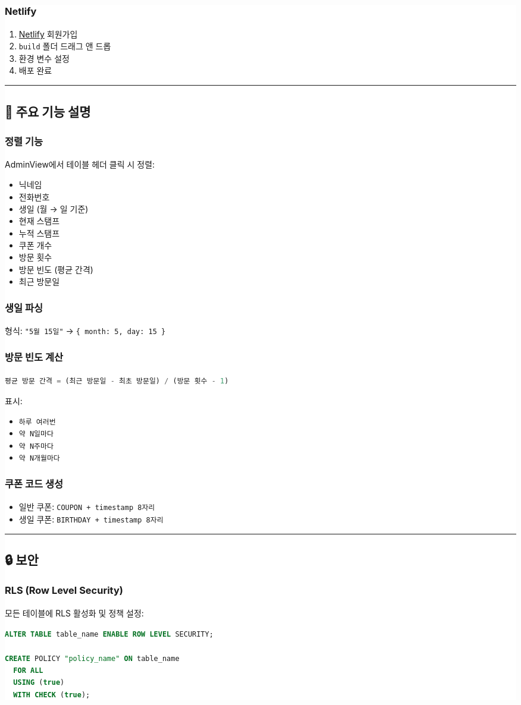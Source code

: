 ### Netlify
1. [Netlify](https://netlify.com) 회원가입
2. `build` 폴더 드래그 앤 드롭
3. 환경 변수 설정
4. 배포 완료

---

## 📝 주요 기능 설명

### 정렬 기능
AdminView에서 테이블 헤더 클릭 시 정렬:
- 닉네임
- 전화번호
- 생일 (월 → 일 기준)
- 현재 스탬프
- 누적 스탬프
- 쿠폰 개수
- 방문 횟수
- 방문 빈도 (평균 간격)
- 최근 방문일

### 생일 파싱
형식: `"5월 15일"` → `{ month: 5, day: 15 }`

### 방문 빈도 계산
```javascript
평균 방문 간격 = (최근 방문일 - 최초 방문일) / (방문 횟수 - 1)
```

표시:
- `하루 여러번`
- `약 N일마다`
- `약 N주마다`
- `약 N개월마다`

### 쿠폰 코드 생성
- 일반 쿠폰: `COUPON + timestamp 8자리`
- 생일 쿠폰: `BIRTHDAY + timestamp 8자리`

---

## 🔒 보안

### RLS (Row Level Security)
모든 테이블에 RLS 활성화 및 정책 설정:
```sql
ALTER TABLE table_name ENABLE ROW LEVEL SECURITY;

CREATE POLICY "policy_name" ON table_name
  FOR ALL
  USING (true)
  WITH CHECK (true);
```
